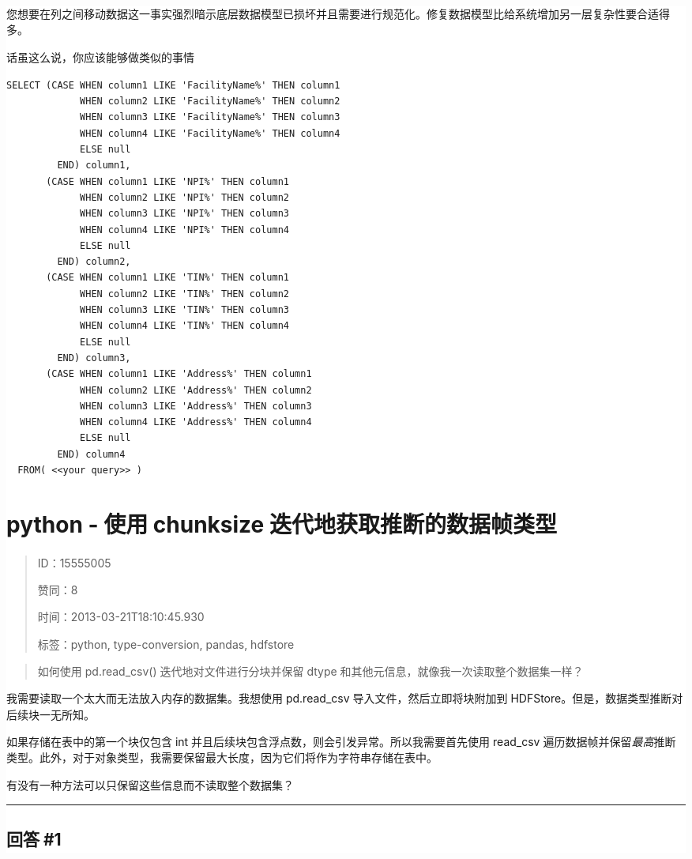 您想要在列之间移动数据这一事实强烈暗示底层数据模型已损坏并且需要进行规范化。修复数据模型比给系统增加另一层复杂性要合适得多。

话虽这么说，你应该能够做类似的事情

```
SELECT (CASE WHEN column1 LIKE 'FacilityName%' THEN column1
             WHEN column2 LIKE 'FacilityName%' THEN column2
             WHEN column3 LIKE 'FacilityName%' THEN column3
             WHEN column4 LIKE 'FacilityName%' THEN column4
             ELSE null
         END) column1,
       (CASE WHEN column1 LIKE 'NPI%' THEN column1
             WHEN column2 LIKE 'NPI%' THEN column2
             WHEN column3 LIKE 'NPI%' THEN column3
             WHEN column4 LIKE 'NPI%' THEN column4
             ELSE null
         END) column2,
       (CASE WHEN column1 LIKE 'TIN%' THEN column1
             WHEN column2 LIKE 'TIN%' THEN column2
             WHEN column3 LIKE 'TIN%' THEN column3
             WHEN column4 LIKE 'TIN%' THEN column4
             ELSE null
         END) column3,
       (CASE WHEN column1 LIKE 'Address%' THEN column1
             WHEN column2 LIKE 'Address%' THEN column2
             WHEN column3 LIKE 'Address%' THEN column3
             WHEN column4 LIKE 'Address%' THEN column4
             ELSE null
         END) column4
  FROM( <<your query>> ) 
```

# python - 使用 chunksize 迭代地获取推断的数据帧类型

> ID：15555005
> 
> 赞同：8
> 
> 时间：2013-03-21T18:10:45.930
> 
> 标签：python, type-conversion, pandas, hdfstore

> 如何使用 pd.read_csv() 迭代地对文件进行分块并保留 dtype 和其他元信息，就像我一次读取整个数据集一样？

我需要读取一个太大而无法放入内存的数据集。我想使用 pd.read_csv 导入文件，然后立即将块附加到 HDFStore。但是，数据类型推断对后续块一无所知。

如果存储在表中的第一个块仅包含 int 并且后续块包含浮点数，则会引发异常。所以我需要首先使用 read_csv 遍历数据帧并保留*最高*推断类型。此外，对于对象类型，我需要保留最大长度，因为它们将作为字符串存储在表中。

有没有一种方法可以只保留这些信息而不读取整个数据集？

* * *

## 回答 #1
